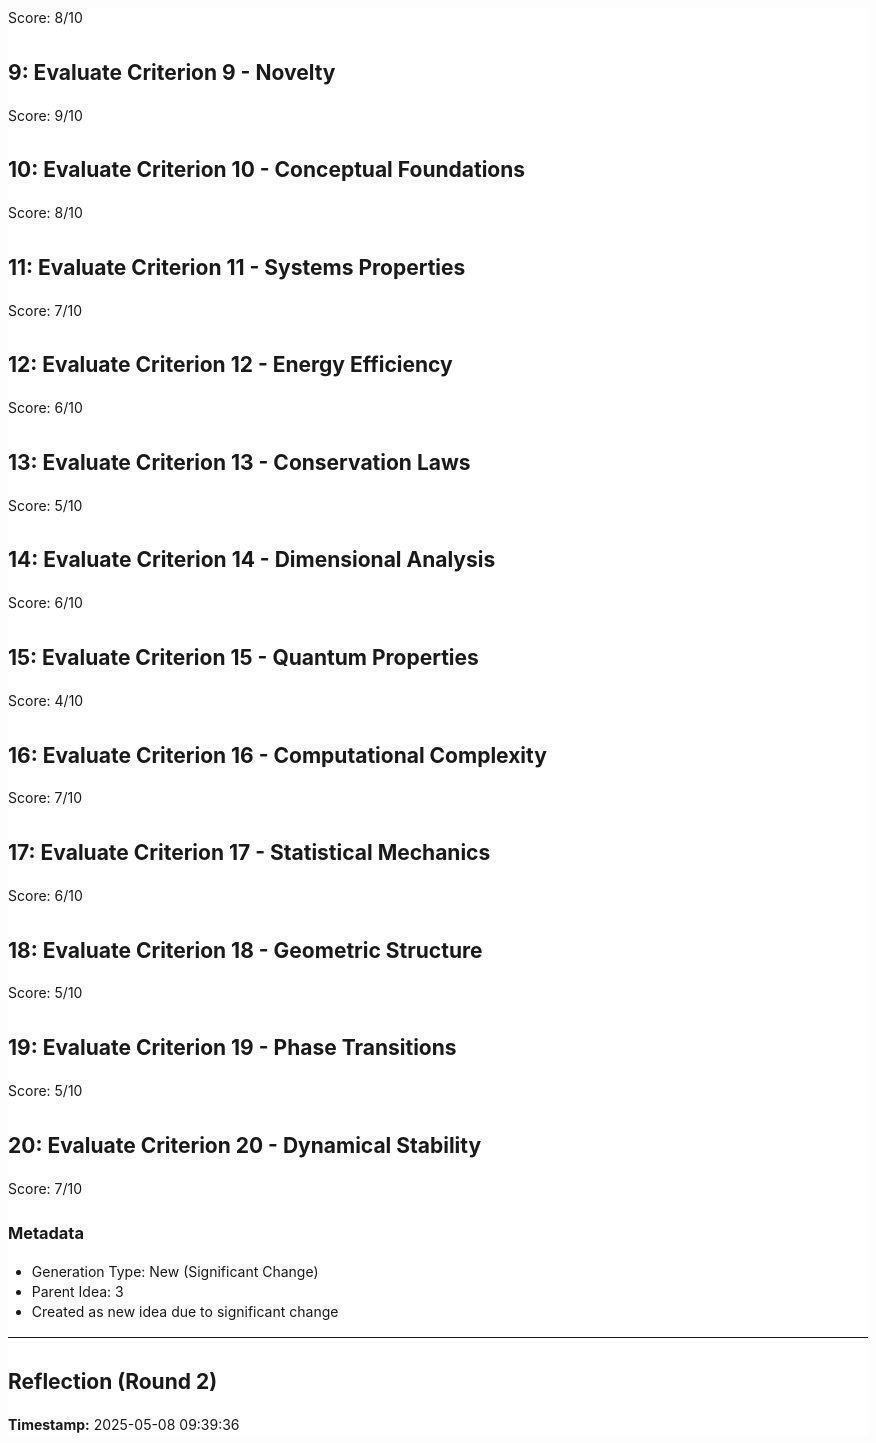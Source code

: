 Score: 8/10
## 9: Evaluate Criterion 9 - Novelty
Score: 9/10
## 10: Evaluate Criterion 10 - Conceptual Foundations
Score: 8/10
## 11: Evaluate Criterion 11 - Systems Properties
Score: 7/10
## 12: Evaluate Criterion 12 - Energy Efficiency
Score: 6/10
## 13: Evaluate Criterion 13 - Conservation Laws
Score: 5/10
## 14: Evaluate Criterion 14 - Dimensional Analysis
Score: 6/10
## 15: Evaluate Criterion 15 - Quantum Properties
Score: 4/10
## 16: Evaluate Criterion 16 - Computational Complexity
Score: 7/10
## 17: Evaluate Criterion 17 - Statistical Mechanics
Score: 6/10
## 18: Evaluate Criterion 18 - Geometric Structure
Score: 5/10
## 19: Evaluate Criterion 19 - Phase Transitions
Score: 5/10
## 20: Evaluate Criterion 20 - Dynamical Stability
Score: 7/10

### Metadata

- Generation Type: New (Significant Change)
- Parent Idea: 3
- Created as new idea due to significant change


---

## Reflection (Round 2)

**Timestamp:** 2025-05-08 09:39:36
